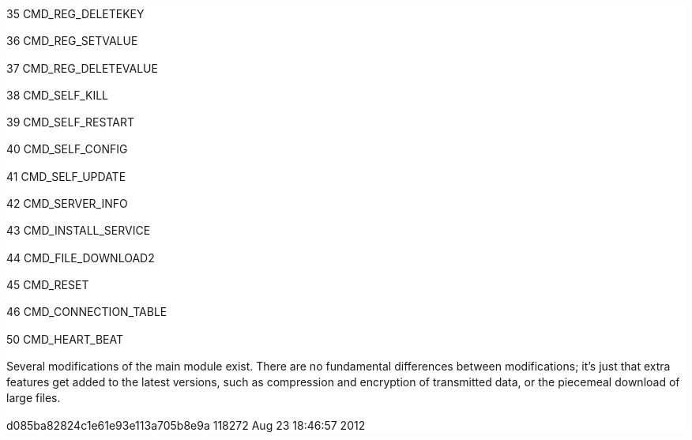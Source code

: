 
35
CMD_REG_DELETEKEY


36
CMD_REG_SETVALUE


37
CMD_REG_DELETEVALUE


38
CMD_SELF_KILL


39
CMD_SELF_RESTART


40
CMD_SELF_CONFIG


41
CMD_SELF_UPDATE


42
CMD_SERVER_INFO


43
CMD_INSTALL_SERVICE


44
CMD_FILE_DOWNLOAD2


45
CMD_RESET


46
CMD_CONNECTION_TABLE


50
CMD_HEART_BEAT




Several modifications of the main module exist. There are no fundamental differences between modifications; it’s just that extra features get added to the latest versions, such as compression and encryption of transmitted data, or the piecemeal download of large files.




d085ba82824c1e61e93e113a705b8e9a
118272
Aug 23 18:46:57 2012
